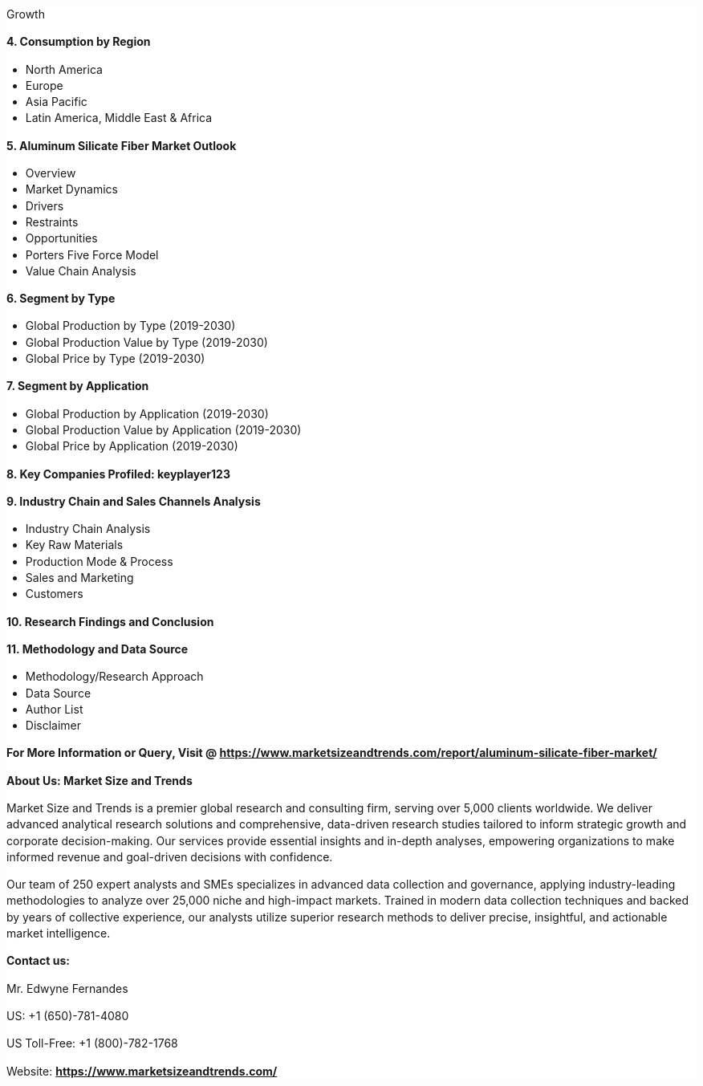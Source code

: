 Growth</li></ul><p><strong>4. Consumption by Region</strong></p><ul><li>North America</li><li>Europe</li><li>Asia Pacific</li><li>Latin America, Middle East &amp; Africa</li></ul><p><strong>5. Aluminum Silicate Fiber Market Outlook</strong></p><ul><li>Overview</li><li>Market Dynamics</li><li>Drivers</li><li>Restraints</li><li>Opportunities</li><li>Porters Five Force Model</li><li>Value Chain Analysis&nbsp;</li></ul><p><strong>6. Segment by Type</strong></p><ul><li>Global Production by Type (2019-2030)</li><li>Global Production Value by Type (2019-2030)</li><li>Global Price by Type (2019-2030)</li></ul><p><strong>7. Segment by Application</strong></p><ul><li>Global Production by Application (2019-2030)</li><li>Global Production Value by Application (2019-2030)</li><li>Global Price by Application (2019-2030)</li></ul><p><strong>8. Key Companies Profiled: keyplayer123</strong></p><p><strong>9. Industry Chain and Sales Channels Analysis</strong></p><ul><li>Industry Chain Analysis</li><li>Key Raw Materials</li><li>Production Mode &amp; Process</li><li>Sales and Marketing</li><li>Customers</li></ul><p><strong>10. Research Findings and Conclusion</strong></p><p><strong>11. Methodology and Data Source</strong></p><ul><li>Methodology/Research Approach</li><li>Data Source</li><li>Author List</li><li>Disclaimer</li></ul></p><p><strong>For More Information or Query, Visit @ <a href="https://www.marketsizeandtrends.com/report/aluminum-silicate-fiber-market/">https://www.marketsizeandtrends.com/report/aluminum-silicate-fiber-market/</a></strong></p><p><strong>About Us: Market Size and Trends</strong></p><p>Market Size and Trends is a premier global research and consulting firm, serving over 5,000 clients worldwide. We deliver advanced analytical research solutions and comprehensive, data-driven research studies tailored to inform strategic growth and corporate decision-making. Our services provide essential insights and in-depth analyses, empowering organizations to make informed revenue and goal-driven decisions with confidence.</p><p>Our team of 250 expert analysts and SMEs specializes in advanced data collection and governance, applying industry-leading methodologies to analyze over 25,000 niche and high-impact markets. Trained in modern data collection techniques and backed by years of collective experience, our analysts utilize superior research methods to deliver precise, insightful, and actionable market intelligence.</p><p><strong>Contact us:</strong></p><p>Mr. Edwyne Fernandes</p><p>US: +1 (650)-781-4080</p><p>US Toll-Free: +1 (800)-782-1768</p><p>Website: <strong><a href="https://www.marketsizeandtrends.com/">https://www.marketsizeandtrends.com/</a></strong></p>
